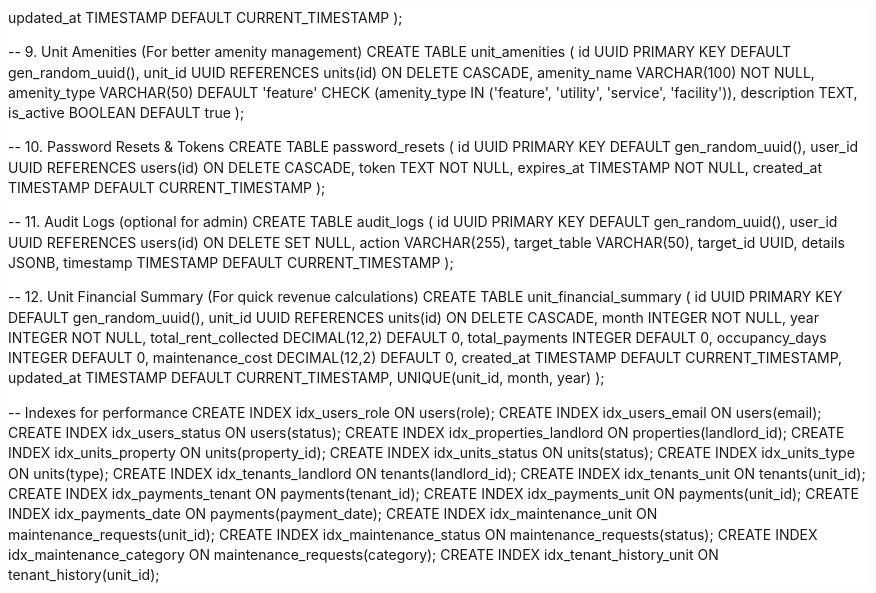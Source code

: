 updated_at TIMESTAMP DEFAULT CURRENT_TIMESTAMP
);

-- 9. Unit Amenities (For better amenity management)
CREATE TABLE unit_amenities (
id UUID PRIMARY KEY DEFAULT gen_random_uuid(),
unit_id UUID REFERENCES units(id) ON DELETE CASCADE,
amenity_name VARCHAR(100) NOT NULL,
amenity_type VARCHAR(50) DEFAULT 'feature' CHECK (amenity_type IN ('feature', 'utility', 'service', 'facility')),
description TEXT,
is_active BOOLEAN DEFAULT true
);

-- 10. Password Resets & Tokens
CREATE TABLE password_resets (
id UUID PRIMARY KEY DEFAULT gen_random_uuid(),
user_id UUID REFERENCES users(id) ON DELETE CASCADE,
token TEXT NOT NULL,
expires_at TIMESTAMP NOT NULL,
created_at TIMESTAMP DEFAULT CURRENT_TIMESTAMP
);

-- 11. Audit Logs (optional for admin)
CREATE TABLE audit_logs (
id UUID PRIMARY KEY DEFAULT gen_random_uuid(),
user_id UUID REFERENCES users(id) ON DELETE SET NULL,
action VARCHAR(255),
target_table VARCHAR(50),
target_id UUID,
details JSONB,
timestamp TIMESTAMP DEFAULT CURRENT_TIMESTAMP
);

-- 12. Unit Financial Summary (For quick revenue calculations)
CREATE TABLE unit_financial_summary (
id UUID PRIMARY KEY DEFAULT gen_random_uuid(),
unit_id UUID REFERENCES units(id) ON DELETE CASCADE,
month INTEGER NOT NULL,
year INTEGER NOT NULL,
total_rent_collected DECIMAL(12,2) DEFAULT 0,
total_payments INTEGER DEFAULT 0,
occupancy_days INTEGER DEFAULT 0,
maintenance_cost DECIMAL(12,2) DEFAULT 0,
created_at TIMESTAMP DEFAULT CURRENT_TIMESTAMP,
updated_at TIMESTAMP DEFAULT CURRENT_TIMESTAMP,
UNIQUE(unit_id, month, year)
);

-- Indexes for performance
CREATE INDEX idx_users_role ON users(role);
CREATE INDEX idx_users_email ON users(email);
CREATE INDEX idx_users_status ON users(status);
CREATE INDEX idx_properties_landlord ON properties(landlord_id);
CREATE INDEX idx_units_property ON units(property_id);
CREATE INDEX idx_units_status ON units(status);
CREATE INDEX idx_units_type ON units(type);
CREATE INDEX idx_tenants_landlord ON tenants(landlord_id);
CREATE INDEX idx_tenants_unit ON tenants(unit_id);
CREATE INDEX idx_payments_tenant ON payments(tenant_id);
CREATE INDEX idx_payments_unit ON payments(unit_id);
CREATE INDEX idx_payments_date ON payments(payment_date);
CREATE INDEX idx_maintenance_unit ON maintenance_requests(unit_id);
CREATE INDEX idx_maintenance_status ON maintenance_requests(status);
CREATE INDEX idx_maintenance_category ON maintenance_requests(category);
CREATE INDEX idx_tenant_history_unit ON tenant_history(unit_id);